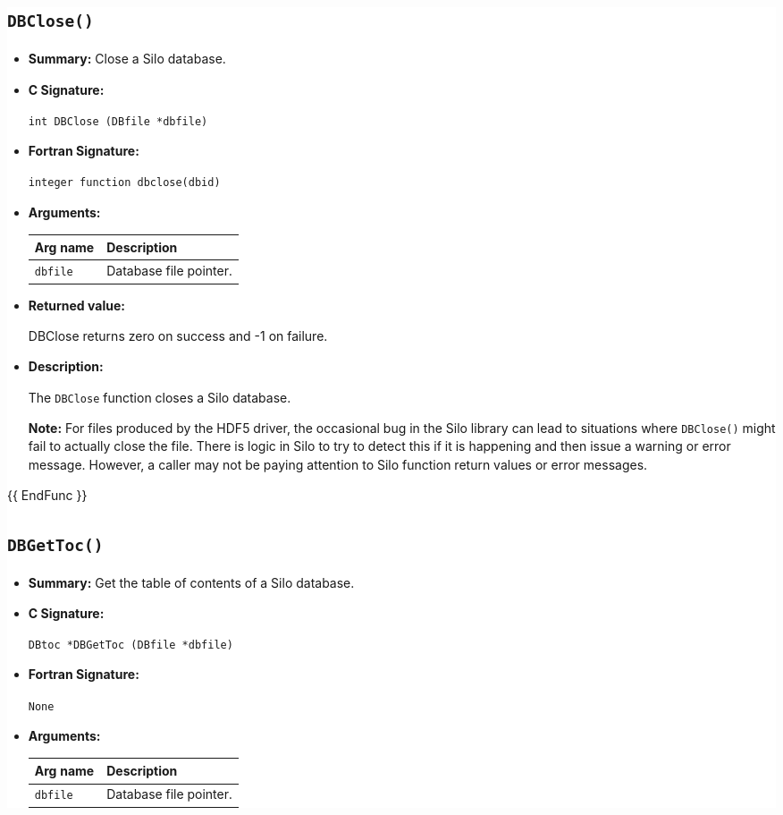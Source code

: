 ## `DBClose()`

* **Summary:** Close a Silo database.

* **C Signature:**

  ```
  int DBClose (DBfile *dbfile)
  ```

* **Fortran Signature:**

  ```
  integer function dbclose(dbid)
  ```


* **Arguments:**

  Arg name | Description
  :---|:---
  `dbfile` | Database file pointer.

* **Returned value:**

  DBClose returns zero on success and -1 on failure.

* **Description:**

  The `DBClose` function closes a Silo database.

  **Note:** For files produced by the HDF5 driver, the occasional bug in the Silo library can lead to situations where `DBClose()` might fail to actually close the file.
  There is logic in Silo to try to detect this if it is happening and then issue a warning or error message.
  However, a caller may not be paying attention to Silo function return values or error messages.

{{ EndFunc }}

## `DBGetToc()`

* **Summary:** Get the table of contents of a Silo database.

* **C Signature:**

  ```
  DBtoc *DBGetToc (DBfile *dbfile)
  ```

* **Fortran Signature:**

  ```
  None
  ```

* **Arguments:**

  Arg name | Description
  :---|:---
  `dbfile` | Database file pointer.
